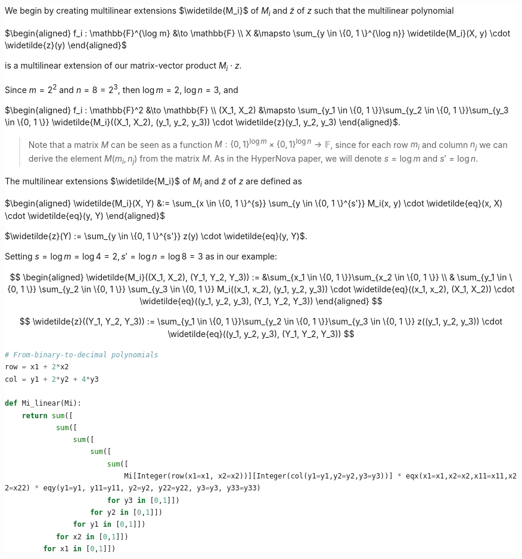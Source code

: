 We begin by creating multilinear extensions $\widetilde{M_i}$ of $M_i$ and $\widetilde{z}$ of $z$ such that the multilinear polynomial

$\begin{aligned}
f_i : \mathbb{F}^{\log m} &\to \mathbb{F} \\
X &\mapsto \sum_{y \in \{0, 1 \}^{\log n}} \widetilde{M_i}(X, y) \cdot \widetilde{z}(y)
\end{aligned}$

is a multilinear extension of our matrix-vector product $M_i \cdot z$. 

Since $m=2^2$ and $n=8 = 2^3$, then $\log m = 2$, $\log n = 3$, and 

$\begin{aligned}
f_i : \mathbb{F}^2 &\to \mathbb{F} \\
(X_1, X_2) &\mapsto \sum_{y_1 \in \{0, 1 \}}\sum_{y_2 \in \{0, 1 \}}\sum_{y_3 \in \{0, 1 \}} \widetilde{M_i}((X_1, X_2), (y_1, y_2, y_3)) \cdot \widetilde{z}(y_1, y_2, y_3)
\end{aligned}$.


> Note that a matrix $M$ can be seen as a function $M : \{0,1\}^{\log m} \times \{0,1\}^{\log n} \to \mathbb{F}$, since for each row $m_i$ and column $n_j$ we can derive the element $M(m_i, n_j)$ from the matrix $M$. 
> As in the HyperNova paper, we will denote $s = \log m$ and $s' = \log n$.

The multilinear extensions $\widetilde{M_i}$ of $M_i$ and $\widetilde{z}$ of $z$ are defined as 

$\begin{aligned}
\widetilde{M_i}(X, Y) &:= \sum_{x \in \{0, 1 \}^{s}} \sum_{y \in \{0, 1 \}^{s'}} M_i(x, y) \cdot \widetilde{eq}(x, X) \cdot \widetilde{eq}(y, Y)
\end{aligned}$

$\widetilde{z}(Y) := \sum_{y \in \{0, 1 \}^{s'}} z(y) \cdot \widetilde{eq}(y, Y)$.

Setting $s= \log m = \log 4 = 2, s'= \log n = \log 8 = 3$ as in our example:

$$
\begin{aligned}
\widetilde{M_i}((X_1, X_2), (Y_1, Y_2, Y_3)) := &\sum_{x_1 \in \{0, 1 \}}\sum_{x_2 \in \{0, 1 \}} \\
& \sum_{y_1 \in \{0, 1 \}} \sum_{y_2 \in \{0, 1 \}} \sum_{y_3 \in \{0, 1 \}} M_i((x_1, x_2), (y_1, y_2, y_3)) \cdot \widetilde{eq}((x_1, x_2), (X_1, X_2)) \cdot \widetilde{eq}((y_1, y_2, y_3), (Y_1, Y_2, Y_3))
\end{aligned}
$$

$$
\widetilde{z}((Y_1, Y_2, Y_3)) := \sum_{y_1 \in \{0, 1 \}}\sum_{y_2 \in \{0, 1 \}}\sum_{y_3 \in \{0, 1 \}} z((y_1, y_2, y_3)) \cdot \widetilde{eq}((y_1, y_2, y_3), (Y_1, Y_2, Y_3))
$$


```python
# From-binary-to-decimal polynomials
row = x1 + 2*x2
col = y1 + 2*y2 + 4*y3

def Mi_linear(Mi):
    return sum([
            sum([
                sum([
                    sum([
                        sum([
                            Mi[Integer(row(x1=x1, x2=x2))][Integer(col(y1=y1,y2=y2,y3=y3))] * eqx(x1=x1,x2=x2,x11=x11,x22=x22) * eqy(y1=y1, y11=y11, y2=y2, y22=y22, y3=y3, y33=y33)
                        for y3 in [0,1]])
                    for y2 in [0,1]])
                for y1 in [0,1]])
            for x2 in [0,1]])
         for x1 in [0,1]])
```
